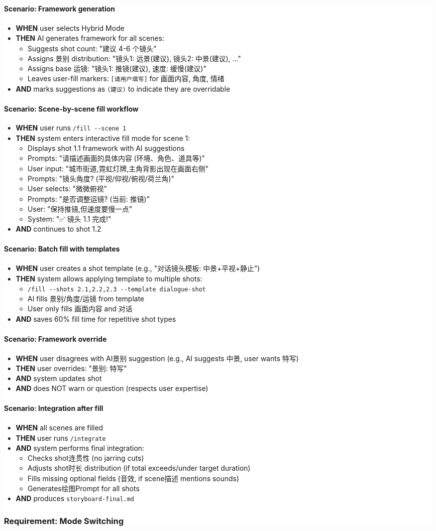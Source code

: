#### Scenario: Framework generation

- **WHEN** user selects Hybrid Mode
- **THEN** AI generates framework for all scenes:
  - Suggests shot count: "建议 4-6 个镜头"
  - Assigns 景别 distribution: "镜头1: 远景(建议), 镜头2: 中景(建议), ..."
  - Assigns base 运镜: "镜头1: 推镜(建议), 速度: 缓慢(建议)"
  - Leaves user-fill markers: `[请用户填写]` for 画面内容, 角度, 情绪
- **AND** marks suggestions as `(建议)` to indicate they are overridable

#### Scenario: Scene-by-scene fill workflow

- **WHEN** user runs `/fill --scene 1`
- **THEN** system enters interactive fill mode for scene 1:
  - Displays shot 1.1 framework with AI suggestions
  - Prompts: "请描述画面的具体内容 (环境、角色、道具等)"
  - User input: "城市街道,霓虹灯牌,主角背影出现在画面右侧"
  - Prompts: "镜头角度? (平视/仰视/俯视/荷兰角)"
  - User selects: "微微俯视"
  - Prompts: "是否调整运镜? (当前: 推镜)"
  - User: "保持推镜,但速度要慢一点"
  - System: "✅ 镜头 1.1 完成!"
- **AND** continues to shot 1.2

#### Scenario: Batch fill with templates

- **WHEN** user creates a shot template (e.g., "对话镜头模板: 中景+平视+静止")
- **THEN** system allows applying template to multiple shots:
  - `/fill --shots 2.1,2.2,2.3 --template dialogue-shot`
  - AI fills 景别/角度/运镜 from template
  - User only fills 画面内容 and 对话
- **AND** saves 60% fill time for repetitive shot types

#### Scenario: Framework override

- **WHEN** user disagrees with AI景别 suggestion (e.g., AI suggests 中景, user wants 特写)
- **THEN** user overrides: "景别: 特写"
- **AND** system updates shot
- **AND** does NOT warn or question (respects user expertise)

#### Scenario: Integration after fill

- **WHEN** all scenes are filled
- **THEN** user runs `/integrate`
- **AND** system performs final integration:
  - Checks shot连贯性 (no jarring cuts)
  - Adjusts shot时长 distribution (if total exceeds/under target duration)
  - Fills missing optional fields (音效, if scene描述 mentions sounds)
  - Generates绘图Prompt for all shots
- **AND** produces `storyboard-final.md`

### Requirement: Mode Switching
